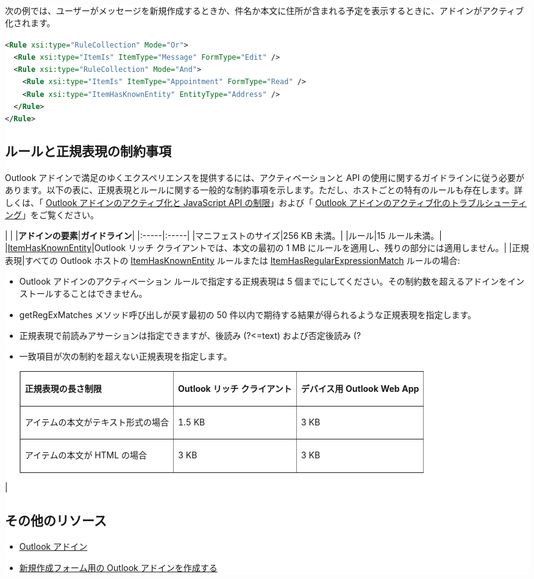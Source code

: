 次の例では、ユーザーがメッセージを新規作成するときか、件名か本文に住所が含まれる予定を表示するときに、アドインがアクティブ化されます。




```XML
<Rule xsi:type="RuleCollection" Mode="Or"> 
  <Rule xsi:type="ItemIs" ItemType="Message" FormType="Edit" /> 
  <Rule xsi:type="RuleCollection" Mode="And">
    <Rule xsi:type="ItemIs" ItemType="Appointment" FormType="Read" />
    <Rule xsi:type="ItemHasKnownEntity" EntityType="Address" />
  </Rule> 
</Rule>
```


## ルールと正規表現の制約事項


Outlook アドインで満足のゆくエクスペリエンスを提供するには、アクティベーションと API の使用に関するガイドラインに従う必要があります。以下の表に、正規表現とルールに関する一般的な制約事項を示します。ただし、ホストごとの特有のルールも存在します。詳しくは、「 [Outlook アドインのアクティブ化と JavaScript API の制限](../outlook/limits-for-activation-and-javascript-api-for-outlook-add-ins.md)」および「 [Outlook アドインのアクティブ化のトラブルシューティング](../../outlook/troubleshoot-outlook-add-in-activation.md)」をご覧ください。


|
|
|**アドインの要素**|**ガイドライン**|
|:-----|:-----|
|マニフェストのサイズ|256 KB 未満。|
|ルール|15 ルール未満。|
|[ItemHasKnownEntity](http://msdn.microsoft.com/ja-jp/library/87e10fd2-eab4-c8aa-bec3-dff92d004d39%28Office.15%29.aspx)|Outlook リッチ クライアントでは、本文の最初の 1 MB にルールを適用し、残りの部分には適用しません。|
|正規表現|すべての Outlook ホストの [ItemHasKnownEntity](http://msdn.microsoft.com/ja-jp/library/87e10fd2-eab4-c8aa-bec3-dff92d004d39%28Office.15%29.aspx) ルールまたは [ItemHasRegularExpressionMatch](http://msdn.microsoft.com/ja-jp/library/bfb726cd-81b0-a8d5-644f-2ca90a5273fc%28Office.15%29.aspx) ルールの場合:
<ul xmlns:xlink="http://www.w3.org/1999/xlink" xmlns:mtps="http://msdn2.microsoft.com/mtps" xmlns:mshelp="http://msdn.microsoft.com/mshelp" xmlns:ddue="http://ddue.schemas.microsoft.com/authoring/2003/5" xmlns:msxsl="urn:schemas-microsoft-com:xslt"><li><p>Outlook アドインのアクティベーション ルールで指定する正規表現は 5 個までにしてください。その制約数を超えるアドインをインストールすることはできません。</p></li><li><p><span class="keyword">getRegExMatches</span> メソッド呼び出しが戻す最初の 50 件以内で期待する結果が得られるような正規表現を指定します。 </p></li><li><p>正規表現で前読みアサーションは指定できますが、後読み (?<=text) および否定後読み (?<!text) は指定できません。</p></li><li><p>一致項目が次の制約を超えない正規表現を指定します。</p><div class="tableSection"><table border="1" width="50%" cellspacing="2" cellpadding="5" frame="lhs"><tbody><tr><th><p>正規表現の長さ制限</p></th><th><p>Outlook リッチ クライアント</p></th><th><p>デバイス用 Outlook Web App</p></th></tr><tr><td><p>アイテムの本文がテキスト形式の場合</p></td><td><p>1.5 KB</p></td><td><p>3 KB</p></td></tr><tr><td><p>アイテムの本文が HTML の場合</p></td><td><p>3 KB</p></td><td><p>3 KB</p></td></tr></tbody></table></div></li></ul>|

## その他のリソース



- [Outlook アドイン](../outlook/outlook-add-ins.md)
    
- [新規作成フォーム用の Outlook アドインを作成する](../outlook/compose-scenario.md)
    